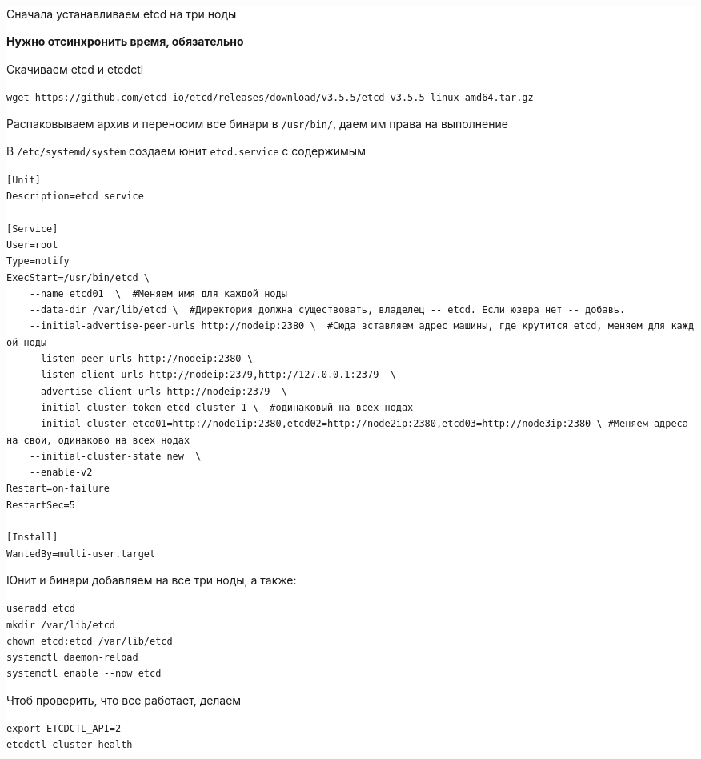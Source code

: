 [](#%D1%81%D0%BD%D0%B0%D1%87%D0%B0%D0%BB%D0%B0-%D1%83%D1%81%D1%82%D0%B0%D0%BD%D0%B0%D0%B2%D0%BB%D0%B8%D0%B2%D0%B0%D0%B5%D0%BC-etcd-%D0%BD%D0%B0-%D1%82%D1%80%D0%B8-%D0%BD%D0%BE%D0%B4%D1%8B)Сначала устанавливаем etcd на три ноды

**Нужно отсинхронить время, обязательно**

Скачиваем etcd и etcdctl

`wget https://github.com/etcd-io/etcd/releases/download/v3.5.5/etcd-v3.5.5-linux-amd64.tar.gz`

Распаковываем архив и переносим все бинари в `/usr/bin/`, даем им права на выполнение

В `/etc/systemd/system` создаем юнит `etcd.service` с содержимым

```
[Unit]
Description=etcd service

[Service]
User=root
Type=notify
ExecStart=/usr/bin/etcd \
    --name etcd01  \  #Меняем имя для каждой ноды
    --data-dir /var/lib/etcd \  #Директория должна существовать, владелец -- etcd. Если юзера нет -- добавь.
    --initial-advertise-peer-urls http://nodeip:2380 \  #Сюда вставляем адрес машины, где крутится etcd, меняем для каждой ноды
    --listen-peer-urls http://nodeip:2380 \ 
    --listen-client-urls http://nodeip:2379,http://127.0.0.1:2379  \
    --advertise-client-urls http://nodeip:2379  \
    --initial-cluster-token etcd-cluster-1 \  #одинаковый на всех нодах
    --initial-cluster etcd01=http://node1ip:2380,etcd02=http://node2ip:2380,etcd03=http://node3ip:2380 \ #Меняем адреса на свои, одинаково на всех нодах
    --initial-cluster-state new  \ 
    --enable-v2
Restart=on-failure
RestartSec=5

[Install]
WantedBy=multi-user.target
```

Юнит и бинари добавляем на все три ноды, а также:

```
useradd etcd
mkdir /var/lib/etcd
chown etcd:etcd /var/lib/etcd
systemctl daemon-reload
systemctl enable --now etcd
```

Чтоб проверить, что все работает, делаем

```
export ETCDCTL_API=2
etcdctl cluster-health
```
